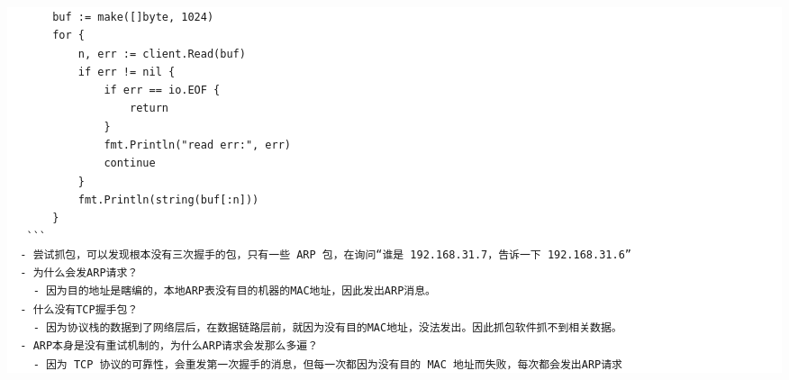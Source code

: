            buf := make([]byte, 1024)
           for {
               n, err := client.Read(buf)
               if err != nil {
                   if err == io.EOF {
                       return
                   }
                   fmt.Println("read err:", err)
                   continue
               }
               fmt.Println(string(buf[:n]))
           }
       ```
      - 尝试抓包，可以发现根本没有三次握手的包，只有一些 ARP 包，在询问“谁是 192.168.31.7，告诉一下 192.168.31.6”
      - 为什么会发ARP请求？
        - 因为目的地址是瞎编的，本地ARP表没有目的机器的MAC地址，因此发出ARP消息。
      - 什么没有TCP握手包？
        - 因为协议栈的数据到了网络层后，在数据链路层前，就因为没有目的MAC地址，没法发出。因此抓包软件抓不到相关数据。
      - ARP本身是没有重试机制的，为什么ARP请求会发那么多遍？
        - 因为 TCP 协议的可靠性，会重发第一次握手的消息，但每一次都因为没有目的 MAC 地址而失败，每次都会发出ARP请求